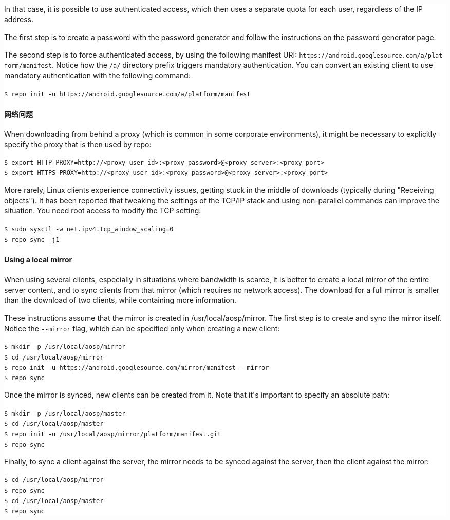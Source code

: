 In that case, it is possible to use authenticated access, which then uses a separate quota for each user, regardless of the IP address.

The first step is to create a password with the password generator and follow the instructions on the password generator page.

The second step is to force authenticated access, by using the following manifest URI: `https://android.googlesource.com/a/platform/manifest`. Notice how the `/a/` directory prefix triggers mandatory authentication. You can convert an existing client to use mandatory authentication with the following command:

	$ repo init -u https://android.googlesource.com/a/platform/manifest

#### 网络问题

When downloading from behind a proxy (which is common in some corporate environments), it might be necessary to explicitly specify the proxy that is then used by repo:

    $ export HTTP_PROXY=http://<proxy_user_id>:<proxy_password>@<proxy_server>:<proxy_port>
    $ export HTTPS_PROXY=http://<proxy_user_id>:<proxy_password>@<proxy_server>:<proxy_port>

More rarely, Linux clients experience connectivity issues, getting stuck in the middle of downloads (typically during "Receiving objects"). It has been reported that tweaking the settings of the TCP/IP stack and using non-parallel commands can improve the situation. You need root access to modify the TCP setting:

    $ sudo sysctl -w net.ipv4.tcp_window_scaling=0
    $ repo sync -j1

#### Using a local mirror

When using several clients, especially in situations where bandwidth is scarce, it is better to create a local mirror of the entire server content, and to sync clients from that mirror (which requires no network access). The download for a full mirror is smaller than the download of two clients, while containing more information.

These instructions assume that the mirror is created in /usr/local/aosp/mirror. The first step is to create and sync the mirror itself. Notice the `--mirror` flag, which can be specified only when creating a new client:

    $ mkdir -p /usr/local/aosp/mirror
    $ cd /usr/local/aosp/mirror
    $ repo init -u https://android.googlesource.com/mirror/manifest --mirror
    $ repo sync

Once the mirror is synced, new clients can be created from it. Note that it's important to specify an absolute path:

    $ mkdir -p /usr/local/aosp/master
    $ cd /usr/local/aosp/master
    $ repo init -u /usr/local/aosp/mirror/platform/manifest.git
    $ repo sync

Finally, to sync a client against the server, the mirror needs to be synced against the server, then the client against the mirror:

    $ cd /usr/local/aosp/mirror
    $ repo sync
    $ cd /usr/local/aosp/master
    $ repo sync
